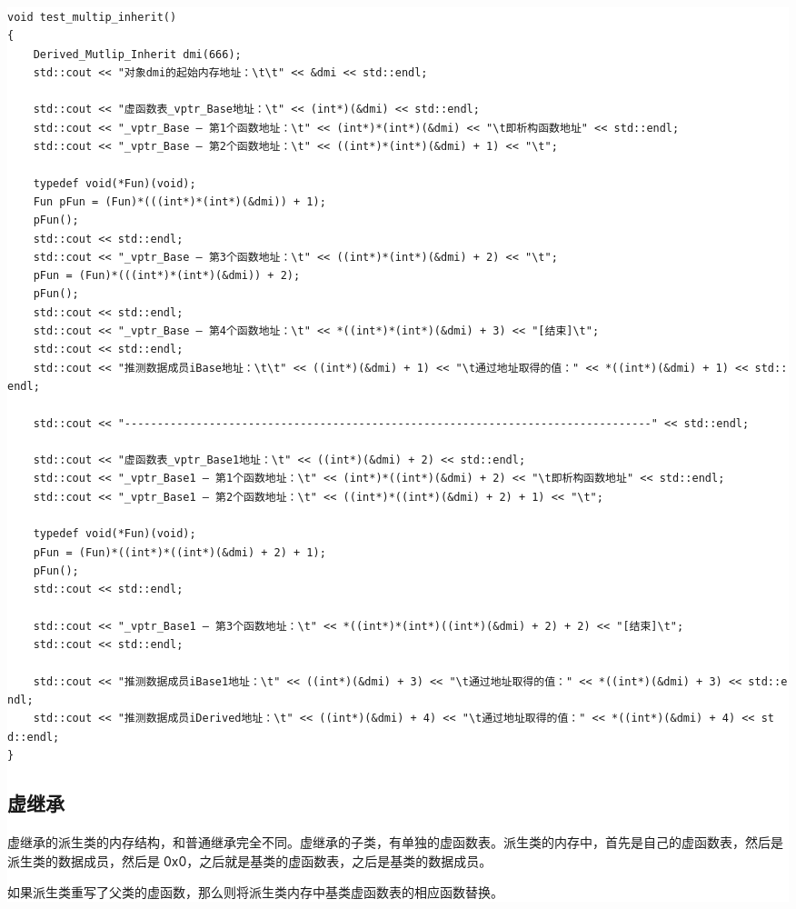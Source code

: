 ```
void test_multip_inherit()
{
	Derived_Mutlip_Inherit dmi(666);
	std::cout << "对象dmi的起始内存地址：\t\t" << &dmi << std::endl;

	std::cout << "虚函数表_vptr_Base地址：\t" << (int*)(&dmi) << std::endl;
	std::cout << "_vptr_Base — 第1个函数地址：\t" << (int*)*(int*)(&dmi) << "\t即析构函数地址" << std::endl;
	std::cout << "_vptr_Base — 第2个函数地址：\t" << ((int*)*(int*)(&dmi) + 1) << "\t";

	typedef void(*Fun)(void);
	Fun pFun = (Fun)*(((int*)*(int*)(&dmi)) + 1);
	pFun();
	std::cout << std::endl;
	std::cout << "_vptr_Base — 第3个函数地址：\t" << ((int*)*(int*)(&dmi) + 2) << "\t";
	pFun = (Fun)*(((int*)*(int*)(&dmi)) + 2);
	pFun();
	std::cout << std::endl;
	std::cout << "_vptr_Base — 第4个函数地址：\t" << *((int*)*(int*)(&dmi) + 3) << "[结束]\t";
	std::cout << std::endl;
	std::cout << "推测数据成员iBase地址：\t\t" << ((int*)(&dmi) + 1) << "\t通过地址取得的值：" << *((int*)(&dmi) + 1) << std::endl;

	std::cout << "---------------------------------------------------------------------------------" << std::endl;

	std::cout << "虚函数表_vptr_Base1地址：\t" << ((int*)(&dmi) + 2) << std::endl;
	std::cout << "_vptr_Base1 — 第1个函数地址：\t" << (int*)*((int*)(&dmi) + 2) << "\t即析构函数地址" << std::endl;
	std::cout << "_vptr_Base1 — 第2个函数地址：\t" << ((int*)*((int*)(&dmi) + 2) + 1) << "\t";

	typedef void(*Fun)(void);
	pFun = (Fun)*((int*)*((int*)(&dmi) + 2) + 1);
	pFun();
	std::cout << std::endl;
	
	std::cout << "_vptr_Base1 — 第3个函数地址：\t" << *((int*)*(int*)((int*)(&dmi) + 2) + 2) << "[结束]\t";
	std::cout << std::endl;

	std::cout << "推测数据成员iBase1地址：\t" << ((int*)(&dmi) + 3) << "\t通过地址取得的值：" << *((int*)(&dmi) + 3) << std::endl;
	std::cout << "推测数据成员iDerived地址：\t" << ((int*)(&dmi) + 4) << "\t通过地址取得的值：" << *((int*)(&dmi) + 4) << std::endl;
}
```

## 虚继承

虚继承的派生类的内存结构，和普通继承完全不同。虚继承的子类，有单独的虚函数表。派生类的内存中，首先是自己的虚函数表，然后是派生类的数据成员，然后是 0x0，之后就是基类的虚函数表，之后是基类的数据成员。

如果派生类重写了父类的虚函数，那么则将派生类内存中基类虚函数表的相应函数替换。
